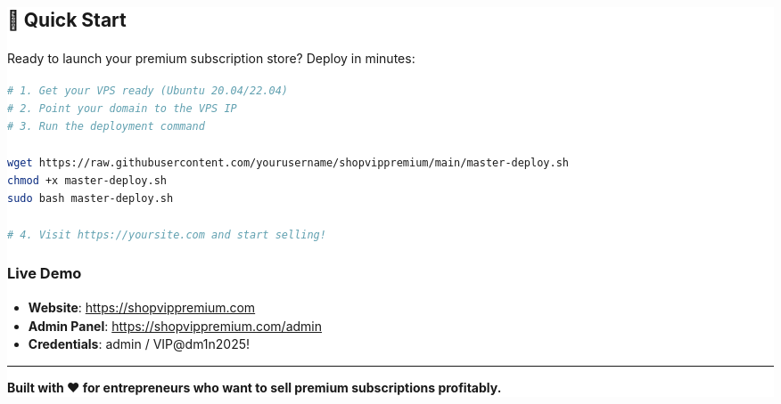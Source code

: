 
## 🚀 Quick Start

Ready to launch your premium subscription store? Deploy in minutes:

```bash
# 1. Get your VPS ready (Ubuntu 20.04/22.04)
# 2. Point your domain to the VPS IP
# 3. Run the deployment command

wget https://raw.githubusercontent.com/yourusername/shopvippremium/main/master-deploy.sh
chmod +x master-deploy.sh
sudo bash master-deploy.sh

# 4. Visit https://yoursite.com and start selling!
```

### Live Demo
- **Website**: https://shopvippremium.com
- **Admin Panel**: https://shopvippremium.com/admin
- **Credentials**: admin / VIP@dm1n2025!

---

**Built with ❤️ for entrepreneurs who want to sell premium subscriptions profitably.**